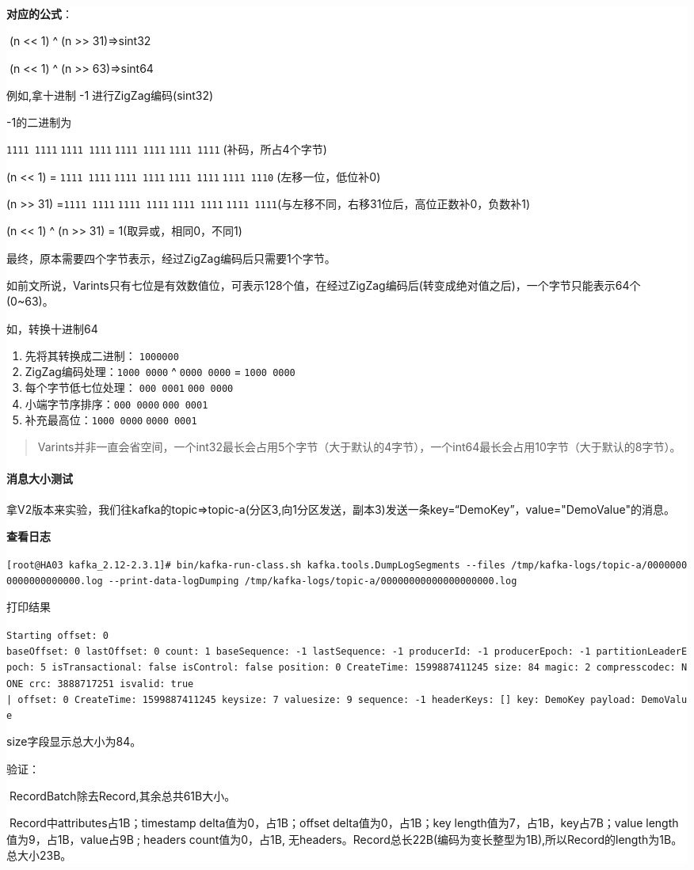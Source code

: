 **对应的公式**：

​	(n << 1) ^ (n >> 31)=>sint32

​	(n << 1) ^ (n >> 63)=>sint64

例如,拿十进制 -1 进行ZigZag编码(sint32)

-1的二进制为

`1111 1111` `1111 1111` `1111 1111` `1111 1111` (补码，所占4个字节)

(n << 1) = `1111 1111` `1111 1111` `1111 1111` `1111 1110` (左移一位，低位补0)

(n >> 31) =`1111 1111` `1111 1111` `1111 1111` `1111 1111`(与左移不同，右移31位后，高位正数补0，负数补1)

(n << 1) ^ (n >> 31) = 1(取异或，相同0，不同1)

最终，原本需要四个字节表示，经过ZigZag编码后只需要1个字节。

​		如前文所说，Varints只有七位是有效数值位，可表示128个值，在经过ZigZag编码后(转变成绝对值之后)，一个字节只能表示64个(0~63)。

如，转换十进制64

1. 先将其转换成二进制： `1000000`
2. ZigZag编码处理：`1000 0000` ^ `0000 0000` = `1000 0000`
3. 每个字节低七位处理： `000 0001` `000 0000`
4. 小端字节序排序：`000 0000` `000 0001`
5. 补充最高位：`1000 0000` `0000 0001`

> Varints并非一直会省空间，一个int32最长会占用5个字节（大于默认的4字节），一个int64最长会占用10字节（大于默认的8字节）。

#### 消息大小测试

​		拿V2版本来实验，我们往kafka的topic=>topic-a(分区3,向1分区发送，副本3)发送一条key=“DemoKey”，value="DemoValue"的消息。

**查看日志**

```shell
[root@HA03 kafka_2.12-2.3.1]# bin/kafka-run-class.sh kafka.tools.DumpLogSegments --files /tmp/kafka-logs/topic-a/00000000000000000000.log --print-data-logDumping /tmp/kafka-logs/topic-a/00000000000000000000.log
```

打印结果

```shell
Starting offset: 0
baseOffset: 0 lastOffset: 0 count: 1 baseSequence: -1 lastSequence: -1 producerId: -1 producerEpoch: -1 partitionLeaderEpoch: 5 isTransactional: false isControl: false position: 0 CreateTime: 1599887411245 size: 84 magic: 2 compresscodec: NONE crc: 3888717251 isvalid: true
| offset: 0 CreateTime: 1599887411245 keysize: 7 valuesize: 9 sequence: -1 headerKeys: [] key: DemoKey payload: DemoValue
```

size字段显示总大小为84。

验证：

​		RecordBatch除去Record,其余总共61B大小。

​		Record中attributes占1B；timestamp delta值为0，占1B；offset delta值为0，占1B；key length值为7，占1B，key占7B；value length值为9，占1B，value占9B ; headers count值为0，占1B, 无headers。Record总长22B(编码为变长整型为1B),所以Record的length为1B。总大小23B。
